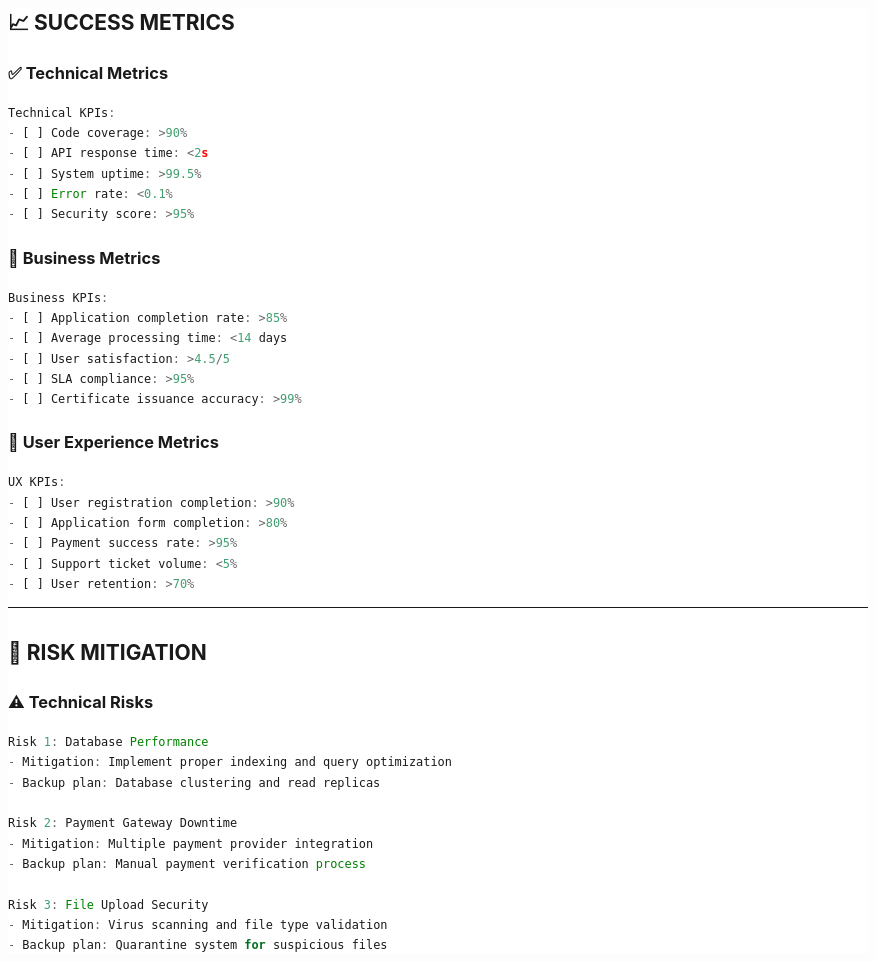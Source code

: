 
## 📈 **SUCCESS METRICS**

### ✅ **Technical Metrics**

```javascript
Technical KPIs:
- [ ] Code coverage: >90%
- [ ] API response time: <2s
- [ ] System uptime: >99.5%
- [ ] Error rate: <0.1%
- [ ] Security score: >95%
```

### 👥 **Business Metrics**

```javascript
Business KPIs:
- [ ] Application completion rate: >85%
- [ ] Average processing time: <14 days
- [ ] User satisfaction: >4.5/5
- [ ] SLA compliance: >95%
- [ ] Certificate issuance accuracy: >99%
```

### 🎯 **User Experience Metrics**

```javascript
UX KPIs:
- [ ] User registration completion: >90%
- [ ] Application form completion: >80%
- [ ] Payment success rate: >95%
- [ ] Support ticket volume: <5%
- [ ] User retention: >70%
```

---

## 🚨 **RISK MITIGATION**

### ⚠️ **Technical Risks**

```javascript
Risk 1: Database Performance
- Mitigation: Implement proper indexing and query optimization
- Backup plan: Database clustering and read replicas

Risk 2: Payment Gateway Downtime
- Mitigation: Multiple payment provider integration
- Backup plan: Manual payment verification process

Risk 3: File Upload Security
- Mitigation: Virus scanning and file type validation
- Backup plan: Quarantine system for suspicious files
```
